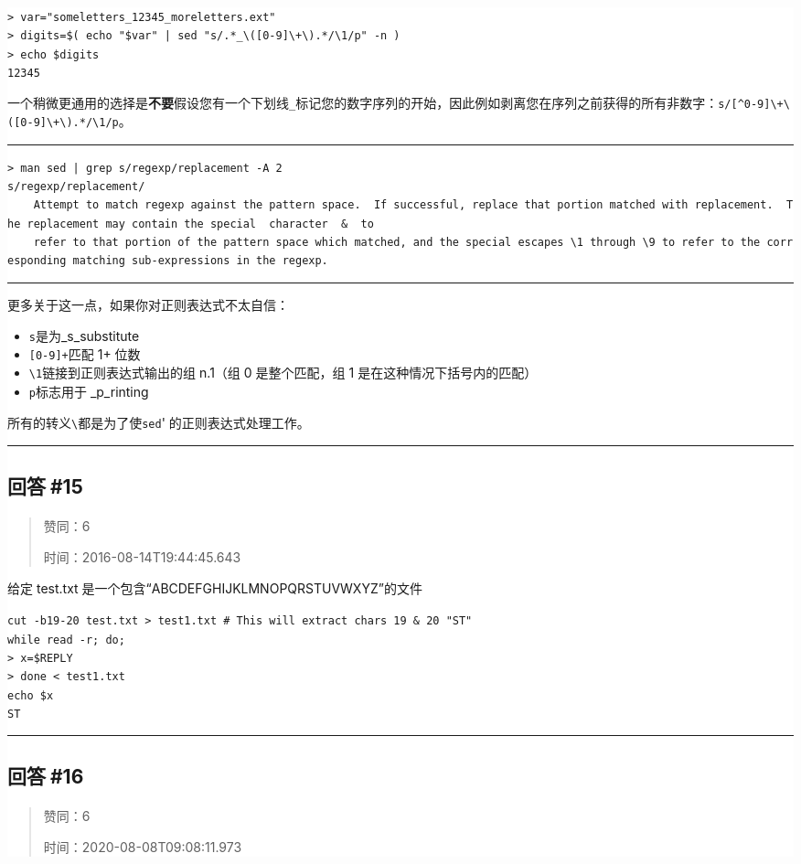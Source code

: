 ```
> var="someletters_12345_moreletters.ext"
> digits=$( echo "$var" | sed "s/.*_\([0-9]\+\).*/\1/p" -n )
> echo $digits
12345 
```

一个稍微更通用的选择是**不要**假设您有一个下划线`_`标记您的数字序列的开始，因此例如剥离您在序列之前获得的所有非数字：`s/[^0-9]\+\([0-9]\+\).*/\1/p`。

* * *

```
> man sed | grep s/regexp/replacement -A 2
s/regexp/replacement/
    Attempt to match regexp against the pattern space.  If successful, replace that portion matched with replacement.  The replacement may contain the special  character  &  to
    refer to that portion of the pattern space which matched, and the special escapes \1 through \9 to refer to the corresponding matching sub-expressions in the regexp. 
```

* * *

更多关于这一点，如果你对正则表达式不太自信：

*   `s`是为_s_substitute
*   `[0-9]+`匹配 1+ 位数
*   `\1`链接到正则表达式输出的组 n.1（组 0 是整个匹配，组 1 是在这种情况下括号内的匹配）
*   `p`标志用于 _p_rinting

所有的转义`\`都是为了使`sed`' 的正则表达式处理工作。

* * *

## 回答 #15

> 赞同：6
> 
> 时间：2016-08-14T19:44:45.643

给定 test.txt 是一个包含“ABCDEFGHIJKLMNOPQRSTUVWXYZ”的文件

```
cut -b19-20 test.txt > test1.txt # This will extract chars 19 & 20 "ST" 
while read -r; do;
> x=$REPLY
> done < test1.txt
echo $x
ST 
```

* * *

## 回答 #16

> 赞同：6
> 
> 时间：2020-08-08T09:08:11.973
